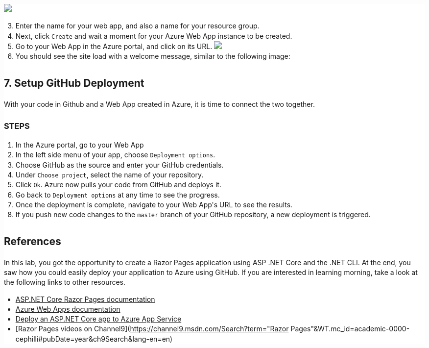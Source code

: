 ![](media/create_web_app.png)

3. Enter the name for your web app, and also a name for your resource group.
4. Next, click `Create` and wait a moment for your Azure Web App instance to be created.
5. Go to your Web App in the Azure portal, and click on its URL.
![](media/web_app_portal.png)
6. You should see the site load with a welcome message, similar to the following image:

<a name="Exercise7"></a>
## 7. Setup GitHub Deployment
With your code in Github and a Web App created in Azure, it is time to connect the two together.

### STEPS
1. In the Azure portal, go to your Web App
2. In the left side menu of your app, choose `Deployment options`.
3. Choose GitHub as the source and enter your GitHub credentials.
4. Under `Choose project`, select the name of your repository.
5. Click `Ok`. Azure now pulls your code from GitHub and deploys it.
6. Go back to `Deployment options` at any time to see the progress.
7. Once the deployment is complete, navigate to your Web App's URL to see the results.
8. If you push new code changes to the `master` branch of your GitHub repository, a new deployment is triggered.


## References
In this lab, you got the opportunity to create a Razor Pages application using ASP .NET Core and the .NET CLI. At the end, you saw how you could easily deploy your application to Azure using GitHub. If you are interested in learning morning, take a look at the following links to other resources.

* [ASP.NET Core Razor Pages documentation](https://docs.microsoft.com/aspnet/core/mvc/razor-pages/?tabs=visual-studio&WT.mc_id=academic-0000-cephilli)
* [Azure Web Apps documentation](https://docs.microsoft.com/azure/app-service/?WT.mc_id=academic-0000-cephilli)
* [Deploy an ASP.NET Core app to Azure App Service](https://docs.microsoft.com/aspnet/core/tutorials/publish-to-azure-webapp-using-cli?tabs=other&WT.mc_id=academic-0000-cephilli)
* [Razor Pages videos on Channel9](https://channel9.msdn.com/Search?term="Razor Pages"&WT.mc_id=academic-0000-cephilli#pubDate=year&ch9Search&lang-en=en)